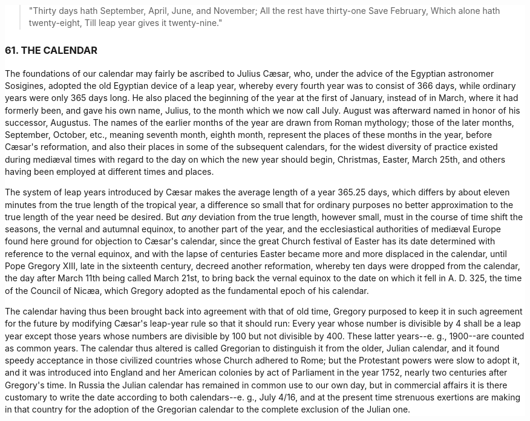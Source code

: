 >   "Thirty days hath September,
    April, June, and November;
    All the rest have thirty-one
    Save February,
    Which alone hath twenty-eight,
    Till leap year gives it twenty-nine."

### 61. THE CALENDAR

The foundations of our calendar may fairly be
ascribed to Julius Cæsar, who, under the advice of the Egyptian
astronomer Sosigines, adopted the old Egyptian device of a leap year,
whereby every fourth year was to consist of 366 days, while ordinary
years were only 365 days long. He also placed the beginning of the year
at the first of January, instead of in March, where it had formerly
been, and gave his own name, Julius, to the month which we now call
July. August was afterward named in honor of his successor, Augustus.
The names of the earlier months of the year are drawn from Roman
mythology; those of the later months, September, October, etc., meaning
seventh month, eighth month, represent the places of these months in the
year, before Cæsar's reformation, and also their places in some of the
subsequent calendars, for the widest diversity of practice existed
during mediæval times with regard to the day on which the new year
should begin, Christmas, Easter, March 25th, and others having been
employed at different times and places.

The system of leap years introduced by Cæsar makes the average length of
a year 365.25 days, which differs by about eleven minutes from the true
length of the tropical year, a difference so small that for ordinary
purposes no better approximation to the true length of the year need be
desired. But _any_ deviation from the true length, however small, must
in the course of time shift the seasons, the vernal and autumnal
equinox, to another part of the year, and the ecclesiastical authorities
of mediæval Europe found here ground for objection to Cæsar's calendar,
since the great Church festival of Easter has its date determined with
reference to the vernal equinox, and with the lapse of centuries Easter
became more and more displaced in the calendar, until Pope Gregory XIII,
late in the sixteenth century, decreed another reformation, whereby ten
days were dropped from the calendar, the day after March 11th being
called March 21st, to bring back the vernal equinox to the date on which
it fell in A. D. 325, the time of the Council of Nicæa, which Gregory
adopted as the fundamental epoch of his calendar.

The calendar having thus been brought back into agreement with that of
old time, Gregory purposed to keep it in such agreement for the future
by modifying Cæsar's leap-year rule so that it should run: Every year
whose number is divisible by 4 shall be a leap year except those years
whose numbers are divisible by 100 but not divisible by 400. These
latter years--e. g., 1900--are counted as common years. The calendar
thus altered is called Gregorian to distinguish it from the older,
Julian calendar, and it found speedy acceptance in those civilized
countries whose Church adhered to Rome; but the Protestant powers were
slow to adopt it, and it was introduced into England and her American
colonies by act of Parliament in the year 1752, nearly two centuries
after Gregory's time. In Russia the Julian calendar has remained in
common use to our own day, but in commercial affairs it is there
customary to write the date according to both calendars--e. g., July
4/16, and at the present time strenuous exertions are making in that
country for the adoption of the Gregorian calendar to the complete
exclusion of the Julian one.
